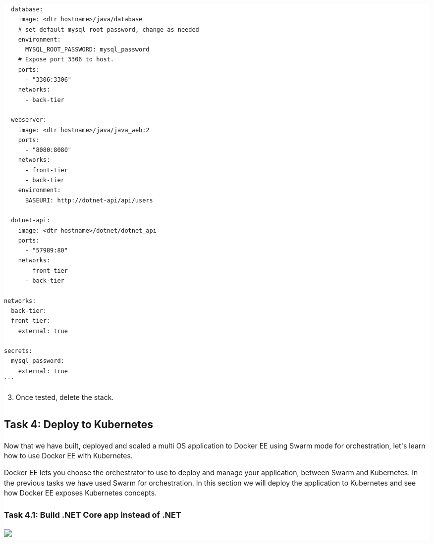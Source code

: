       database:
        image: <dtr hostname>/java/database
        # set default mysql root password, change as needed
        environment:
          MYSQL_ROOT_PASSWORD: mysql_password
        # Expose port 3306 to host. 
        ports:
          - "3306:3306" 
        networks:
          - back-tier

      webserver:
        image: <dtr hostname>/java/java_web:2
        ports:
          - "8080:8080" 
        networks:
          - front-tier
          - back-tier
        environment:
          BASEURI: http://dotnet-api/api/users

      dotnet-api:
        image: <dtr hostname>/dotnet/dotnet_api
        ports:
          - "57989:80"
        networks:
          - front-tier
          - back-tier

    networks:
      back-tier:
	  front-tier:
	    external: true

    secrets:
      mysql_password:
        external: true
	```

3. Once tested, delete the stack.

## <a name="task4"></a>Task 4: Deploy to Kubernetes

Now that we have built, deployed and scaled a multi OS application to Docker EE using Swarm mode for orchestration, let's learn how to use Docker EE with Kubernetes.

Docker EE lets you choose the orchestrator to use to deploy and manage your application, between Swarm and Kubernetes. In the previous tasks we have used Swarm for orchestration. In this section we will deploy the application to Kubernetes and see how Docker EE exposes Kubernetes concepts.

### <a name="task4.1"></a>Task 4.1: Build .NET Core app instead of .NET
![](./images/linux75.png)
